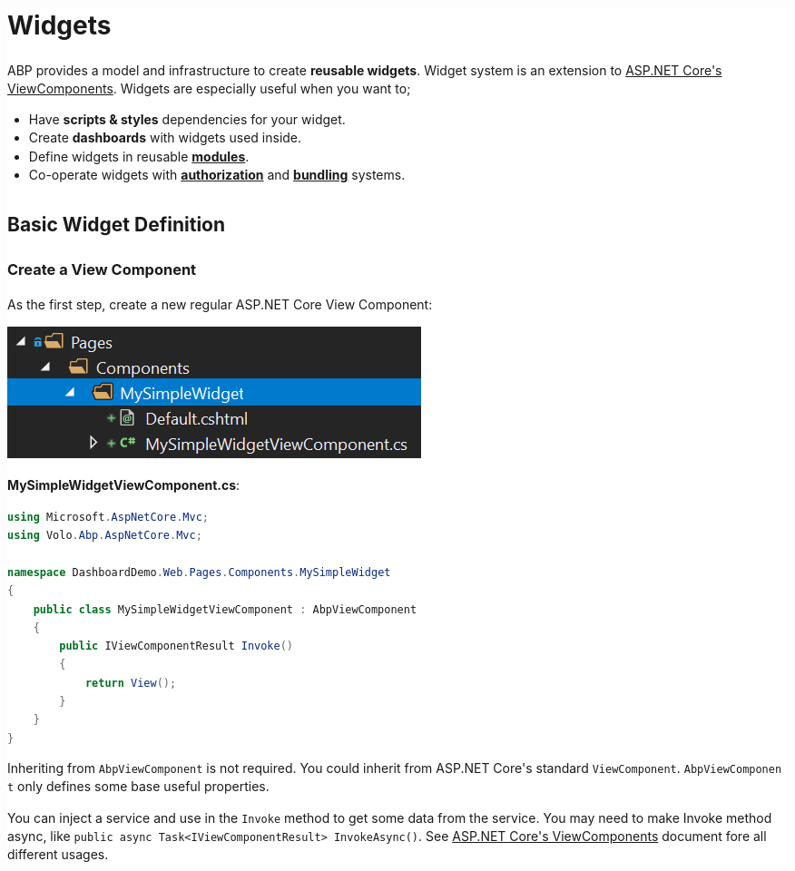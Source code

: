 # Widgets

ABP provides a model and infrastructure to create **reusable widgets**. Widget system is an extension to [ASP.NET Core's ViewComponents](https://docs.microsoft.com/en-us/aspnet/core/mvc/views/view-components). Widgets are especially useful when you want to;

* Have **scripts & styles** dependencies for your widget.
* Create **dashboards** with widgets used inside.
* Define widgets in reusable **[modules](../Module-Development-Basics.md)**.
* Co-operate widgets with **[authorization](../Authorization.md)** and **[bundling](Bundling-Minification.md)** systems.

## Basic Widget Definition

### Create a View Component

As the first step, create a new regular ASP.NET Core View Component:

![widget-basic-files](../../images/widget-basic-files.png)

**MySimpleWidgetViewComponent.cs**:

````csharp
using Microsoft.AspNetCore.Mvc;
using Volo.Abp.AspNetCore.Mvc;

namespace DashboardDemo.Web.Pages.Components.MySimpleWidget
{
    public class MySimpleWidgetViewComponent : AbpViewComponent
    {
        public IViewComponentResult Invoke()
        {
            return View();
        }
    }
}
````

Inheriting from `AbpViewComponent` is not required. You could inherit from ASP.NET Core's standard `ViewComponent`. `AbpViewComponent` only defines some base useful properties.

You can inject a service and use in the `Invoke` method to get some data from the service. You may need to make Invoke method async, like `public async Task<IViewComponentResult> InvokeAsync()`. See [ASP.NET Core's ViewComponents](https://docs.microsoft.com/en-us/aspnet/core/mvc/views/view-components) document fore all different usages. 
